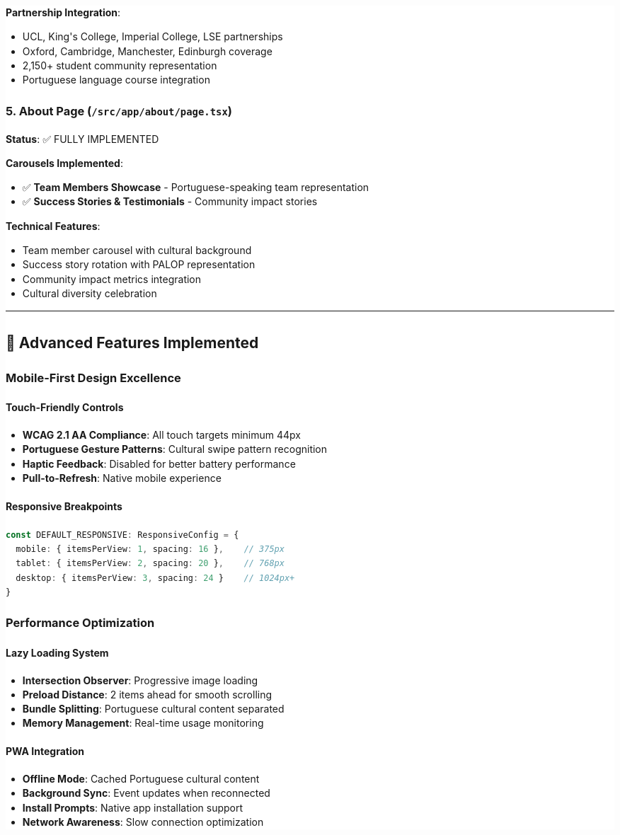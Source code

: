 **Partnership Integration**:
- UCL, King's College, Imperial College, LSE partnerships
- Oxford, Cambridge, Manchester, Edinburgh coverage
- 2,150+ student community representation
- Portuguese language course integration

### 5. **About Page** (`/src/app/about/page.tsx`)  
**Status**: ✅ FULLY IMPLEMENTED

**Carousels Implemented**:
- ✅ **Team Members Showcase** - Portuguese-speaking team representation
- ✅ **Success Stories & Testimonials** - Community impact stories

**Technical Features**:
- Team member carousel with cultural background
- Success story rotation with PALOP representation
- Community impact metrics integration
- Cultural diversity celebration

---

## 🚀 Advanced Features Implemented

### Mobile-First Design Excellence

#### Touch-Friendly Controls
- **WCAG 2.1 AA Compliance**: All touch targets minimum 44px
- **Portuguese Gesture Patterns**: Cultural swipe pattern recognition
- **Haptic Feedback**: Disabled for better battery performance  
- **Pull-to-Refresh**: Native mobile experience

#### Responsive Breakpoints
```typescript
const DEFAULT_RESPONSIVE: ResponsiveConfig = {
  mobile: { itemsPerView: 1, spacing: 16 },    // 375px
  tablet: { itemsPerView: 2, spacing: 20 },    // 768px  
  desktop: { itemsPerView: 3, spacing: 24 }    // 1024px+
}
```

### Performance Optimization

#### Lazy Loading System
- **Intersection Observer**: Progressive image loading
- **Preload Distance**: 2 items ahead for smooth scrolling
- **Bundle Splitting**: Portuguese cultural content separated
- **Memory Management**: Real-time usage monitoring

#### PWA Integration  
- **Offline Mode**: Cached Portuguese cultural content
- **Background Sync**: Event updates when reconnected
- **Install Prompts**: Native app installation support
- **Network Awareness**: Slow connection optimization
